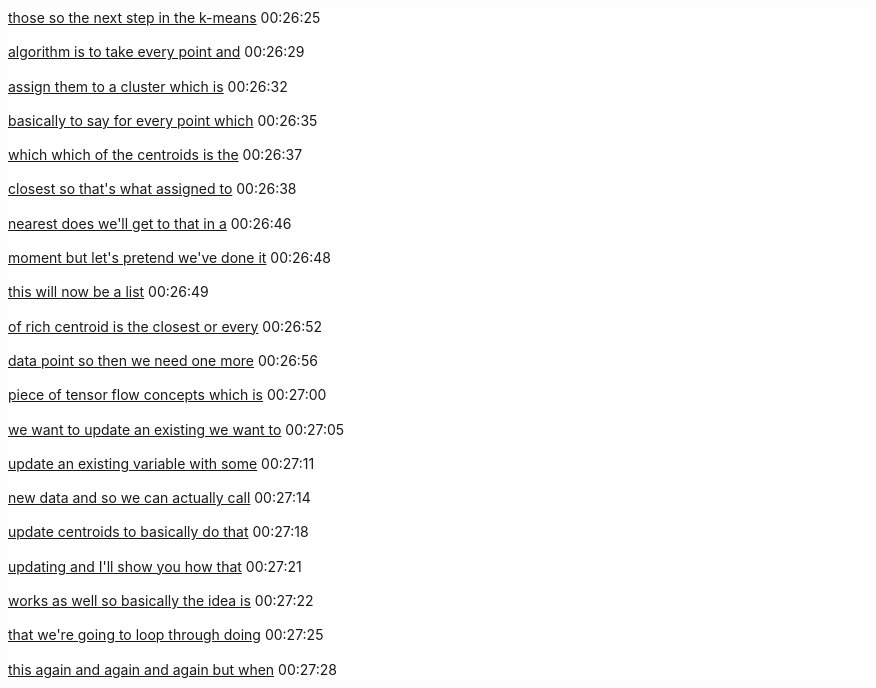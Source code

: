 [those so the next step in the k-means](https://www.youtube.com/watch?v=jy1w0mPCHb0#t=00h26m25s)
00:26:25

[algorithm is to take every point and](https://www.youtube.com/watch?v=jy1w0mPCHb0#t=00h26m29s)
00:26:29

[assign them to a cluster which is](https://www.youtube.com/watch?v=jy1w0mPCHb0#t=00h26m32s)
00:26:32

[basically to say for every point which](https://www.youtube.com/watch?v=jy1w0mPCHb0#t=00h26m35s)
00:26:35

[which which of the centroids is the](https://www.youtube.com/watch?v=jy1w0mPCHb0#t=00h26m37s)
00:26:37

[closest so that's what assigned to](https://www.youtube.com/watch?v=jy1w0mPCHb0#t=00h26m38s)
00:26:38

[nearest does we'll get to that in a](https://www.youtube.com/watch?v=jy1w0mPCHb0#t=00h26m46s)
00:26:46

[moment but let's pretend we've done it](https://www.youtube.com/watch?v=jy1w0mPCHb0#t=00h26m48s)
00:26:48

[this will now be a list](https://www.youtube.com/watch?v=jy1w0mPCHb0#t=00h26m49s)
00:26:49

[of rich centroid is the closest or every](https://www.youtube.com/watch?v=jy1w0mPCHb0#t=00h26m52s)
00:26:52

[data point so then we need one more](https://www.youtube.com/watch?v=jy1w0mPCHb0#t=00h26m56s)
00:26:56

[piece of tensor flow concepts which is](https://www.youtube.com/watch?v=jy1w0mPCHb0#t=00h27m00s)
00:27:00

[we want to update an existing we want to](https://www.youtube.com/watch?v=jy1w0mPCHb0#t=00h27m05s)
00:27:05

[update an existing variable with some](https://www.youtube.com/watch?v=jy1w0mPCHb0#t=00h27m11s)
00:27:11

[new data and so we can actually call](https://www.youtube.com/watch?v=jy1w0mPCHb0#t=00h27m14s)
00:27:14

[update centroids to basically do that](https://www.youtube.com/watch?v=jy1w0mPCHb0#t=00h27m18s)
00:27:18

[updating and I'll show you how that](https://www.youtube.com/watch?v=jy1w0mPCHb0#t=00h27m21s)
00:27:21

[works as well so basically the idea is](https://www.youtube.com/watch?v=jy1w0mPCHb0#t=00h27m22s)
00:27:22

[that we're going to loop through doing](https://www.youtube.com/watch?v=jy1w0mPCHb0#t=00h27m25s)
00:27:25

[this again and again and again but when](https://www.youtube.com/watch?v=jy1w0mPCHb0#t=00h27m28s)
00:27:28
